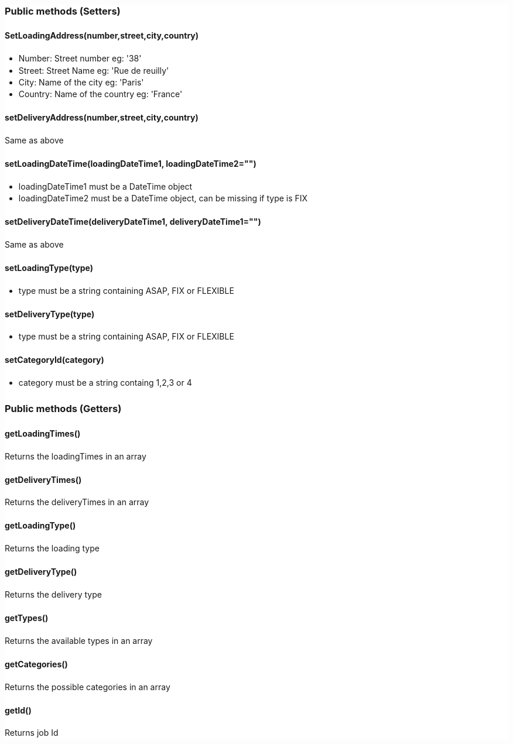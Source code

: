
### Public methods (Setters)

#### SetLoadingAddress(number,street,city,country)
* Number: Street number eg: '38'
* Street: Street Name eg: 'Rue de reuilly'
* City: Name of the city eg: 'Paris'
* Country: Name of the country eg: 'France'

#### setDeliveryAddress(number,street,city,country)
Same as above

#### setLoadingDateTime(loadingDateTime1, loadingDateTime2="")
* loadingDateTime1 must be a DateTime object
* loadingDateTime2 must be a DateTime object, can be missing if type is FIX

#### setDeliveryDateTime(deliveryDateTime1, deliveryDateTime1="")
Same as above

#### setLoadingType(type)
* type must be a string containing ASAP, FIX or FLEXIBLE

#### setDeliveryType(type)
* type must be a string containing ASAP, FIX or FLEXIBLE

#### setCategoryId(category)
* category must be a string containg 1,2,3 or 4

### Public methods (Getters)

#### getLoadingTimes()
Returns the loadingTimes in an array

#### getDeliveryTimes()
Returns the deliveryTimes in an array

#### getLoadingType()
Returns the loading type

#### getDeliveryType()
Returns the delivery type

#### getTypes()
Returns the available types in an array

#### getCategories()
Returns the possible categories in an array

#### getId()
Returns job Id
